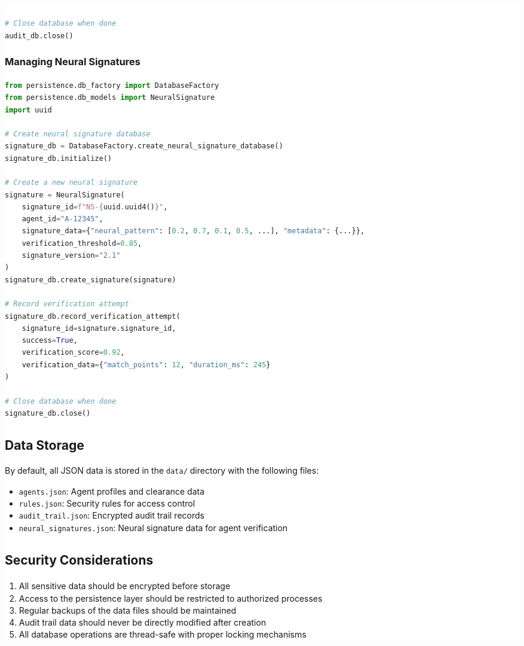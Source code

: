 ```python

# Close database when done
audit_db.close()
```

### Managing Neural Signatures

```python
from persistence.db_factory import DatabaseFactory
from persistence.db_models import NeuralSignature
import uuid

# Create neural signature database
signature_db = DatabaseFactory.create_neural_signature_database()
signature_db.initialize()

# Create a new neural signature
signature = NeuralSignature(
    signature_id=f"NS-{uuid.uuid4()}",
    agent_id="A-12345",
    signature_data={"neural_pattern": [0.2, 0.7, 0.1, 0.5, ...], "metadata": {...}},
    verification_threshold=0.85,
    signature_version="2.1"
)
signature_db.create_signature(signature)

# Record verification attempt
signature_db.record_verification_attempt(
    signature_id=signature.signature_id,
    success=True,
    verification_score=0.92,
    verification_data={"match_points": 12, "duration_ms": 245}
)

# Close database when done
signature_db.close()
```

## Data Storage

By default, all JSON data is stored in the `data/` directory with the following files:

- `agents.json`: Agent profiles and clearance data
- `rules.json`: Security rules for access control
- `audit_trail.json`: Encrypted audit trail records
- `neural_signatures.json`: Neural signature data for agent verification

## Security Considerations

1. All sensitive data should be encrypted before storage
2. Access to the persistence layer should be restricted to authorized processes
3. Regular backups of the data files should be maintained
4. Audit trail data should never be directly modified after creation
5. All database operations are thread-safe with proper locking mechanisms
